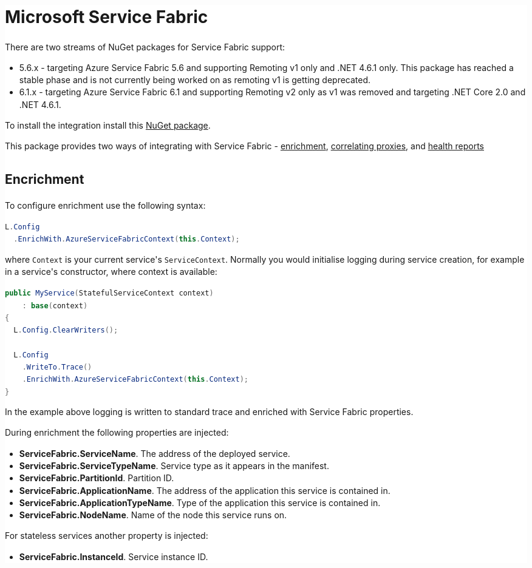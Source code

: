 # Microsoft Service Fabric

There are two streams of NuGet packages for Service Fabric support:
- 5.6.x - targeting Azure Service Fabric 5.6 and supporting Remoting v1 only and .NET 4.6.1 only. This package has reached a stable phase and is not currently being worked on as remoting v1 is getting deprecated.
- 6.1.x - targeting Azure Service Fabric 6.1 and supporting Remoting v2 only as v1 was removed and targeting .NET Core 2.0 and .NET 4.6.1.

To install the integration install this [NuGet package](https://www.nuget.org/packages/LogMagic.Microsoft.Azure.ServiceFabric/).

This package provides two ways of integrating with Service Fabric - [enrichment](#enrichment), [correlating proxies](#correlating-proxies), and [health reports](#health-reports)

## Encrichment

To configure enrichment use the following syntax:

```csharp
L.Config
  .EnrichWith.AzureServiceFabricContext(this.Context);
```

where `Context` is your current service's `ServiceContext`. Normally you would initialise logging during service creation, for example in a service's constructor, where context is available:

```csharp
public MyService(StatefulServiceContext context)
    : base(context)
{
  L.Config.ClearWriters();

  L.Config
    .WriteTo.Trace()
    .EnrichWith.AzureServiceFabricContext(this.Context);
}
```

In the example above logging is written to standard trace and enriched with Service Fabric properties.

During enrichment the following properties are injected:

- **ServiceFabric.ServiceName**. The address of the deployed service.
- **ServiceFabric.ServiceTypeName**. Service type as it appears in the manifest.
- **ServiceFabric.PartitionId**. Partition ID.
- **ServiceFabric.ApplicationName**. The address of the application this service is contained in.
- **ServiceFabric.ApplicationTypeName**. Type of the application this service is contained in.
- **ServiceFabric.NodeName**. Name of the node this service runs on.

For stateless services another property is injected:

- **ServiceFabric.InstanceId**. Service instance ID.
